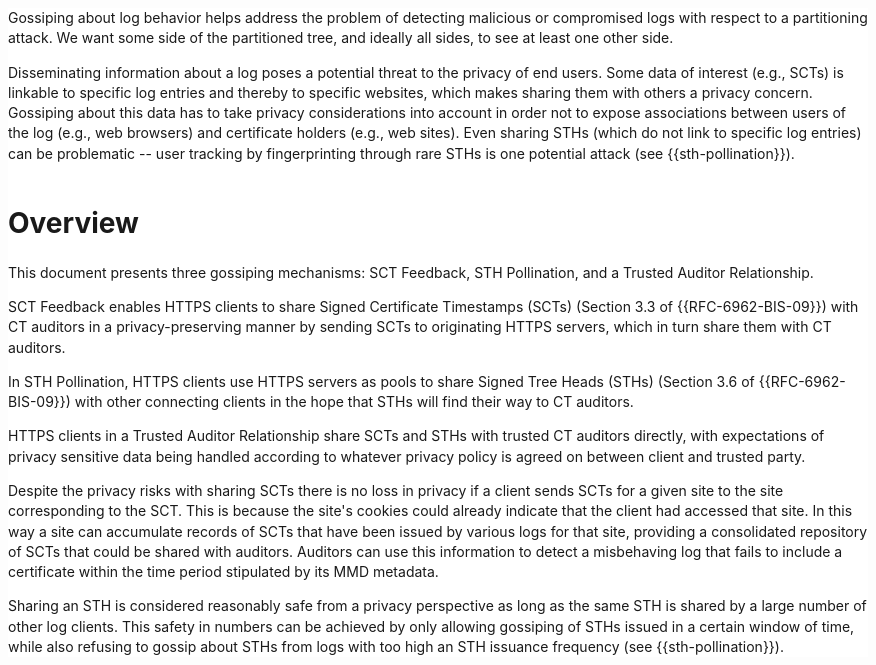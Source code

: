 Gossiping about log behavior helps address the problem of detecting
malicious or compromised logs with respect to a partitioning
attack. We want some side of the partitioned tree, and ideally all
sides, to see at least one other side.

Disseminating information about a log poses a potential threat to the
privacy of end users. Some data of interest (e.g., SCTs) is linkable to
specific log entries and thereby to specific websites, which makes
sharing them with others a privacy concern. Gossiping about this data
has to take privacy considerations into account in order not to expose
associations between users of the log (e.g., web browsers) and
certificate holders (e.g., web sites). Even sharing STHs (which do not
link to specific log entries) can be problematic -- user tracking by
fingerprinting through rare STHs is one potential attack (see
{{sth-pollination}}).

# Overview

This document presents three gossiping mechanisms: SCT Feedback, STH
Pollination, and a Trusted Auditor Relationship.

SCT Feedback enables HTTPS clients to share Signed Certificate
Timestamps (SCTs) (Section 3.3 of {{RFC-6962-BIS-09}}) with CT
auditors in a privacy-preserving manner by sending SCTs to originating
HTTPS servers, which in turn share them with CT auditors.

In STH Pollination, HTTPS clients use HTTPS servers as pools to share
Signed Tree Heads (STHs) (Section 3.6 of {{RFC-6962-BIS-09}}) with
other connecting clients in the hope that STHs will find their way to
CT auditors.

HTTPS clients in a Trusted Auditor Relationship share SCTs and STHs
with trusted CT auditors directly, with expectations of privacy
sensitive data being handled according to whatever privacy policy is
agreed on between client and trusted party.

Despite the privacy risks with sharing SCTs there is no loss in
privacy if a client sends SCTs for a given site to the site
corresponding to the SCT. This is because the site's cookies could
already indicate that the client had accessed that site. In this way a
site can accumulate records of SCTs that have been issued by various
logs for that site, providing a consolidated repository of SCTs that
could be shared with auditors. Auditors can use this information to
detect a misbehaving log that fails to include a certificate within
the time period stipulated by its MMD metadata.

Sharing an STH is considered reasonably safe from a privacy
perspective as long as the same STH is shared by a large number of
other log clients. This safety in numbers can be achieved by only
allowing gossiping of STHs issued in a certain window of time, while
also refusing to gossip about STHs from logs with too high an STH
issuance frequency (see {{sth-pollination}}).
